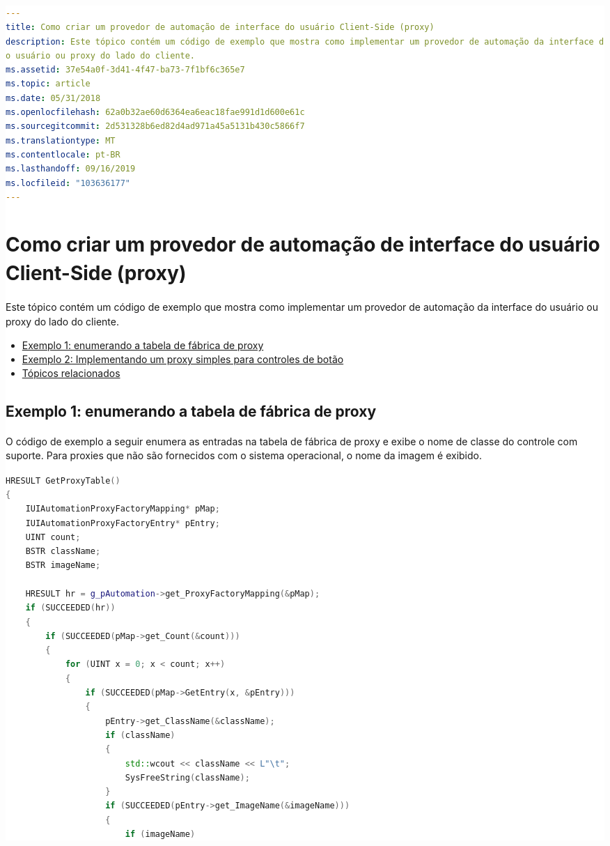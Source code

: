 ```yaml
---
title: Como criar um provedor de automação de interface do usuário Client-Side (proxy)
description: Este tópico contém um código de exemplo que mostra como implementar um provedor de automação da interface do usuário ou proxy do lado do cliente.
ms.assetid: 37e54a0f-3d41-4f47-ba73-7f1bf6c365e7
ms.topic: article
ms.date: 05/31/2018
ms.openlocfilehash: 62a0b32ae60d6364ea6eac18fae991d1d600e61c
ms.sourcegitcommit: 2d531328b6ed82d4ad971a45a5131b430c5866f7
ms.translationtype: MT
ms.contentlocale: pt-BR
ms.lasthandoff: 09/16/2019
ms.locfileid: "103636177"
---
```

# <a name="how-to-create-a-client-side-proxy-ui-automation-provider"></a>Como criar um provedor de automação de interface do usuário Client-Side (proxy)

Este tópico contém um código de exemplo que mostra como implementar um provedor de automação da interface do usuário ou proxy do lado do cliente.

-   [Exemplo 1: enumerando a tabela de fábrica de proxy](#example-1-enumerating-the-proxy-factory-table)
-   [Exemplo 2: Implementando um proxy simples para controles de botão](#example-2-implementing-a-simple-proxy-for-button-controls)
-   [Tópicos relacionados](#related-topics)

## <a name="example-1-enumerating-the-proxy-factory-table"></a>Exemplo 1: enumerando a tabela de fábrica de proxy

O código de exemplo a seguir enumera as entradas na tabela de fábrica de proxy e exibe o nome de classe do controle com suporte. Para proxies que não são fornecidos com o sistema operacional, o nome da imagem é exibido.


```C++
HRESULT GetProxyTable()
{
    IUIAutomationProxyFactoryMapping* pMap;
    IUIAutomationProxyFactoryEntry* pEntry;
    UINT count;
    BSTR className;
    BSTR imageName;

    HRESULT hr = g_pAutomation->get_ProxyFactoryMapping(&pMap);
    if (SUCCEEDED(hr))
    {
        if (SUCCEEDED(pMap->get_Count(&count)))
        {
            for (UINT x = 0; x < count; x++)
            {
                if (SUCCEEDED(pMap->GetEntry(x, &pEntry)))
                {
                    pEntry->get_ClassName(&className);
                    if (className)
                    {
                        std::wcout << className << L"\t";
                        SysFreeString(className);
                    }
                    if (SUCCEEDED(pEntry->get_ImageName(&imageName)))
                    {
                        if (imageName)
```